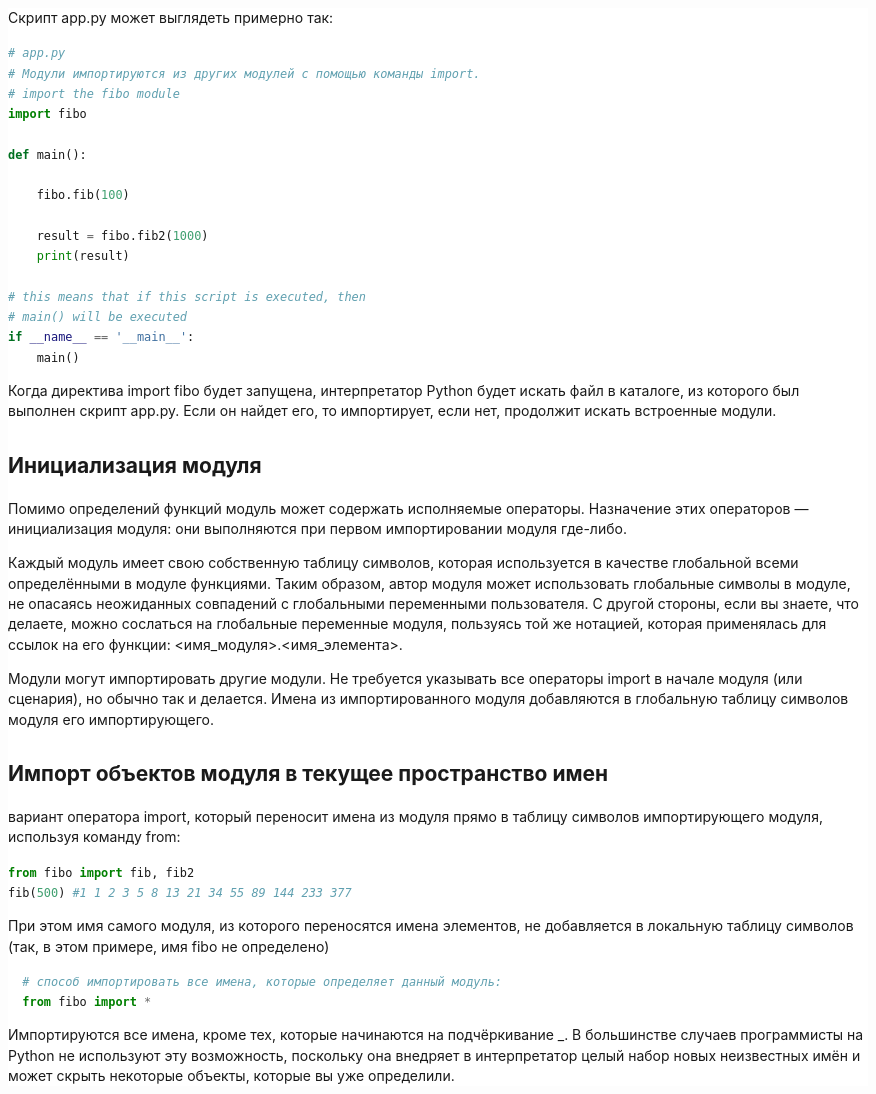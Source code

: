 ```py

```

Скрипт app.py может выглядеть примерно так:

```py
# app.py
# Модули импортируются из других модулей с помощью команды import. 
# import the fibo module
import fibo

def main():
    
    fibo.fib(100)

    result = fibo.fib2(1000)
    print(result)

# this means that if this script is executed, then 
# main() will be executed
if __name__ == '__main__':
    main()

```
Когда директива import fibo будет запущена, интерпретатор Python будет искать файл в каталоге, из которого был выполнен скрипт app.py. Если он найдет его, то импортирует, если нет, продолжит искать встроенные модули.

## Инициализация модуля

Помимо определений функций модуль может содержать исполняемые операторы. Назначение этих операторов — инициализация модуля: они выполняются при первом импортировании модуля где-либо.

Каждый модуль имеет свою собственную таблицу символов, которая используется в качестве глобальной всеми определёнными в модуле функциями. Таким образом, автор модуля может использовать глобальные символы в модуле, не опасаясь неожиданных совпадений с глобальными переменными пользователя. С другой стороны, если вы знаете, что делаете, можно сослаться на глобальные переменные модуля, пользуясь той же нотацией, которая применялась для ссылок на его функции: <имя_модуля>.<имя_элемента>.

Модули могут импортировать другие модули. Не требуется указывать все операторы import в начале модуля (или сценария), но обычно так и делается. Имена из импортированного модуля добавляются в глобальную таблицу символов модуля его импортирующего.

## Импорт объектов модуля в текущее пространство имен
вариант оператора import, который переносит имена из модуля прямо в таблицу символов импортирующего модуля, используя команду from:
```py
from fibo import fib, fib2
fib(500) #1 1 2 3 5 8 13 21 34 55 89 144 233 377

```
При этом имя самого модуля, из которого переносятся имена элементов, не добавляется в локальную таблицу символов (так, в этом примере, имя fibo не определено)
```py
  # способ импортировать все имена, которые определяет данный модуль:
  from fibo import *
```
Импортируются все имена, кроме тех, которые начинаются на подчёркивание _. В большинстве случаев программисты на Python не используют эту возможность, поскольку она внедряет в интерпретатор целый набор новых неизвестных имён и может скрыть некоторые объекты, которые вы уже определили.
